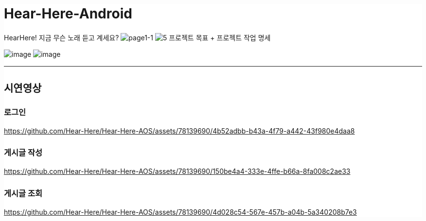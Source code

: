 # Hear-Here-Android
HearHere! 지금 무슨 노래 듣고 계세요? 
<img width="1920" alt="page1-1" src="https://github.com/Hear-Here/Hear-Here-AOS/assets/78139690/f54d9f29-5660-4d7f-a6d2-4f69552ee721">
![5 프로젝트 목표 + 프로젝트 작업 명세](https://github.com/Hear-Here/Hear-Here-AOS/assets/78139690/a92481ec-5d5c-4809-9599-4516043f3717)

<img width="1329" alt="image" src="https://github.com/Hear-Here/Hear-Here-AOS/assets/78139690/3b343257-73d6-4d96-a062-12f957849674">
<img width="1329" alt="image" src="https://github.com/Hear-Here/Hear-Here-AOS/assets/78139690/17e50d85-31cf-4f6f-a83e-e276dec5da86">

<hr/>

## 시연영상

### 로그인


https://github.com/Hear-Here/Hear-Here-AOS/assets/78139690/4b52adbb-b43a-4f79-a442-43f980e4daa8



### 게시글 작성
https://github.com/Hear-Here/Hear-Here-AOS/assets/78139690/150be4a4-333e-4ffe-b66a-8fa008c2ae33

### 게시글 조회



https://github.com/Hear-Here/Hear-Here-AOS/assets/78139690/4d028c54-567e-457b-a04b-5a340208b7e3

